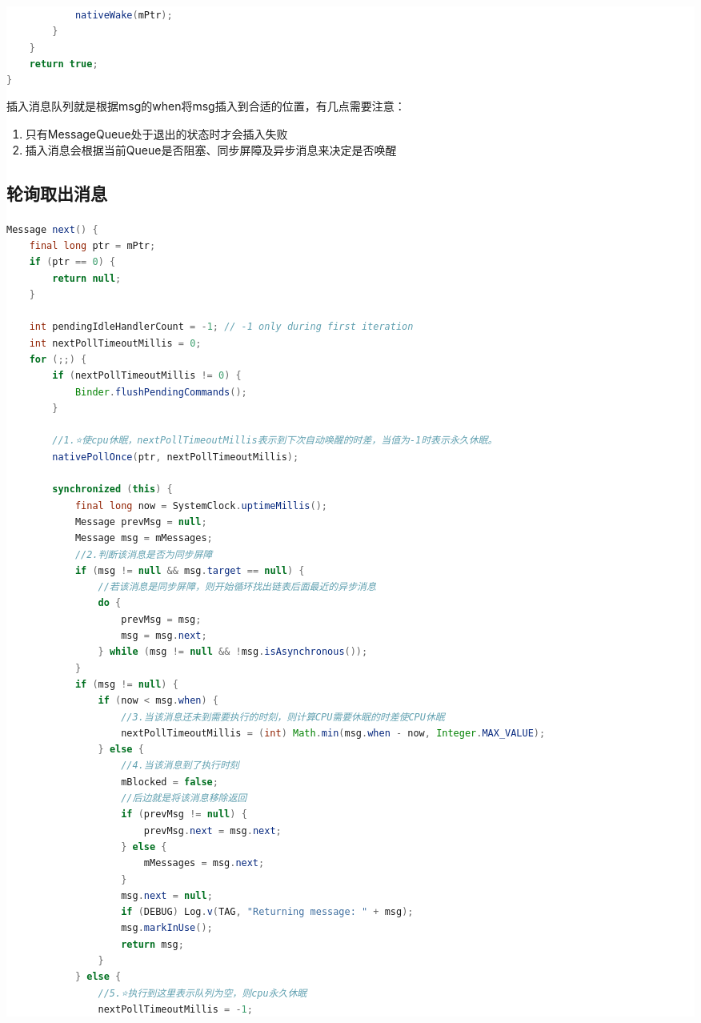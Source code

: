 ```java
            nativeWake(mPtr);
        }
    }
    return true;
}
```

插入消息队列就是根据msg的when将msg插入到合适的位置，有几点需要注意：

1. 只有MessageQueue处于退出的状态时才会插入失败
2. 插入消息会根据当前Queue是否阻塞、同步屏障及异步消息来决定是否唤醒

## 轮询取出消息

```java
Message next() {
    final long ptr = mPtr;
    if (ptr == 0) {
        return null;
    }

    int pendingIdleHandlerCount = -1; // -1 only during first iteration
    int nextPollTimeoutMillis = 0;
    for (;;) {
        if (nextPollTimeoutMillis != 0) {
            Binder.flushPendingCommands();
        }

        //1.⭐使cpu休眠，nextPollTimeoutMillis表示到下次自动唤醒的时差，当值为-1时表示永久休眠。
        nativePollOnce(ptr, nextPollTimeoutMillis);

        synchronized (this) {
            final long now = SystemClock.uptimeMillis();
            Message prevMsg = null;
            Message msg = mMessages;
            //2.判断该消息是否为同步屏障
            if (msg != null && msg.target == null) {
                //若该消息是同步屏障，则开始循环找出链表后面最近的异步消息
                do {
                    prevMsg = msg;
                    msg = msg.next;
                } while (msg != null && !msg.isAsynchronous());
            }
            if (msg != null) {
                if (now < msg.when) {
                    //3.当该消息还未到需要执行的时刻，则计算CPU需要休眠的时差使CPU休眠
                    nextPollTimeoutMillis = (int) Math.min(msg.when - now, Integer.MAX_VALUE);
                } else {
                    //4.当该消息到了执行时刻
                    mBlocked = false;
                    //后边就是将该消息移除返回
                    if (prevMsg != null) {
                        prevMsg.next = msg.next;
                    } else {
                        mMessages = msg.next;
                    }
                    msg.next = null;
                    if (DEBUG) Log.v(TAG, "Returning message: " + msg);
                    msg.markInUse();
                    return msg;
                }
            } else {
                //5.⭐执行到这里表示队列为空，则cpu永久休眠
                nextPollTimeoutMillis = -1;
```